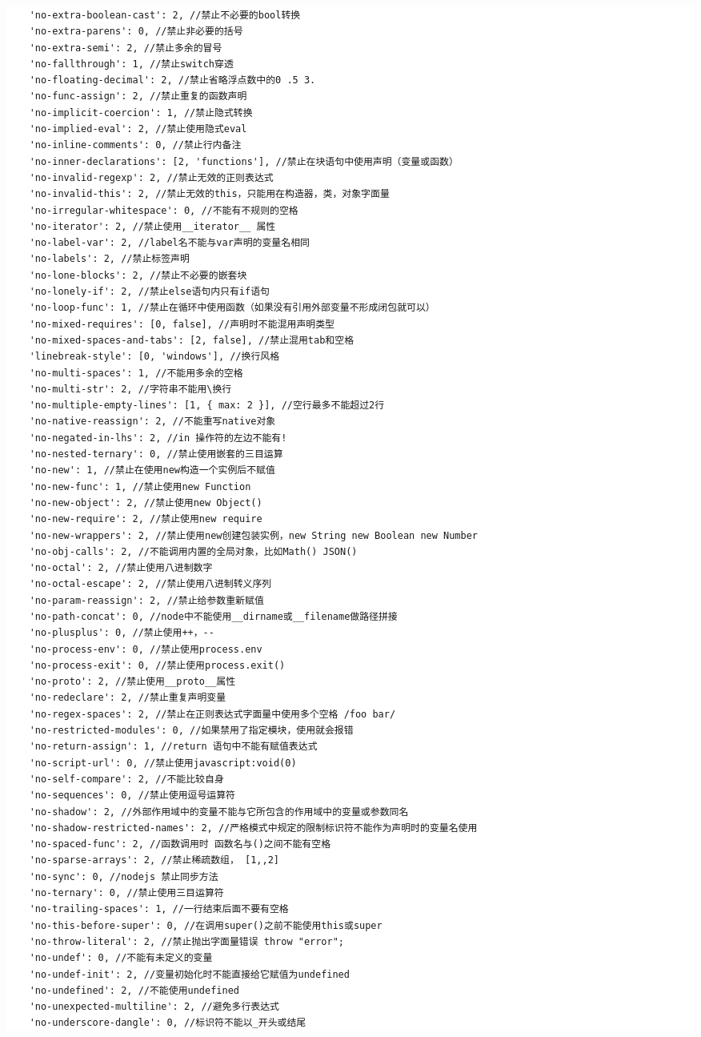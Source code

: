   ```
      'no-extra-boolean-cast': 2, //禁止不必要的bool转换
      'no-extra-parens': 0, //禁止非必要的括号
      'no-extra-semi': 2, //禁止多余的冒号
      'no-fallthrough': 1, //禁止switch穿透
      'no-floating-decimal': 2, //禁止省略浮点数中的0 .5 3.
      'no-func-assign': 2, //禁止重复的函数声明
      'no-implicit-coercion': 1, //禁止隐式转换
      'no-implied-eval': 2, //禁止使用隐式eval
      'no-inline-comments': 0, //禁止行内备注
      'no-inner-declarations': [2, 'functions'], //禁止在块语句中使用声明（变量或函数）
      'no-invalid-regexp': 2, //禁止无效的正则表达式
      'no-invalid-this': 2, //禁止无效的this，只能用在构造器，类，对象字面量
      'no-irregular-whitespace': 0, //不能有不规则的空格
      'no-iterator': 2, //禁止使用__iterator__ 属性
      'no-label-var': 2, //label名不能与var声明的变量名相同
      'no-labels': 2, //禁止标签声明
      'no-lone-blocks': 2, //禁止不必要的嵌套块
      'no-lonely-if': 2, //禁止else语句内只有if语句
      'no-loop-func': 1, //禁止在循环中使用函数（如果没有引用外部变量不形成闭包就可以）
      'no-mixed-requires': [0, false], //声明时不能混用声明类型
      'no-mixed-spaces-and-tabs': [2, false], //禁止混用tab和空格
      'linebreak-style': [0, 'windows'], //换行风格
      'no-multi-spaces': 1, //不能用多余的空格
      'no-multi-str': 2, //字符串不能用\换行
      'no-multiple-empty-lines': [1, { max: 2 }], //空行最多不能超过2行
      'no-native-reassign': 2, //不能重写native对象
      'no-negated-in-lhs': 2, //in 操作符的左边不能有!
      'no-nested-ternary': 0, //禁止使用嵌套的三目运算
      'no-new': 1, //禁止在使用new构造一个实例后不赋值
      'no-new-func': 1, //禁止使用new Function
      'no-new-object': 2, //禁止使用new Object()
      'no-new-require': 2, //禁止使用new require
      'no-new-wrappers': 2, //禁止使用new创建包装实例，new String new Boolean new Number
      'no-obj-calls': 2, //不能调用内置的全局对象，比如Math() JSON()
      'no-octal': 2, //禁止使用八进制数字
      'no-octal-escape': 2, //禁止使用八进制转义序列
      'no-param-reassign': 2, //禁止给参数重新赋值
      'no-path-concat': 0, //node中不能使用__dirname或__filename做路径拼接
      'no-plusplus': 0, //禁止使用++，--
      'no-process-env': 0, //禁止使用process.env
      'no-process-exit': 0, //禁止使用process.exit()
      'no-proto': 2, //禁止使用__proto__属性
      'no-redeclare': 2, //禁止重复声明变量
      'no-regex-spaces': 2, //禁止在正则表达式字面量中使用多个空格 /foo bar/
      'no-restricted-modules': 0, //如果禁用了指定模块，使用就会报错
      'no-return-assign': 1, //return 语句中不能有赋值表达式
      'no-script-url': 0, //禁止使用javascript:void(0)
      'no-self-compare': 2, //不能比较自身
      'no-sequences': 0, //禁止使用逗号运算符
      'no-shadow': 2, //外部作用域中的变量不能与它所包含的作用域中的变量或参数同名
      'no-shadow-restricted-names': 2, //严格模式中规定的限制标识符不能作为声明时的变量名使用
      'no-spaced-func': 2, //函数调用时 函数名与()之间不能有空格
      'no-sparse-arrays': 2, //禁止稀疏数组， [1,,2]
      'no-sync': 0, //nodejs 禁止同步方法
      'no-ternary': 0, //禁止使用三目运算符
      'no-trailing-spaces': 1, //一行结束后面不要有空格
      'no-this-before-super': 0, //在调用super()之前不能使用this或super
      'no-throw-literal': 2, //禁止抛出字面量错误 throw "error";
      'no-undef': 0, //不能有未定义的变量
      'no-undef-init': 2, //变量初始化时不能直接给它赋值为undefined
      'no-undefined': 2, //不能使用undefined
      'no-unexpected-multiline': 2, //避免多行表达式
      'no-underscore-dangle': 0, //标识符不能以_开头或结尾
  ```